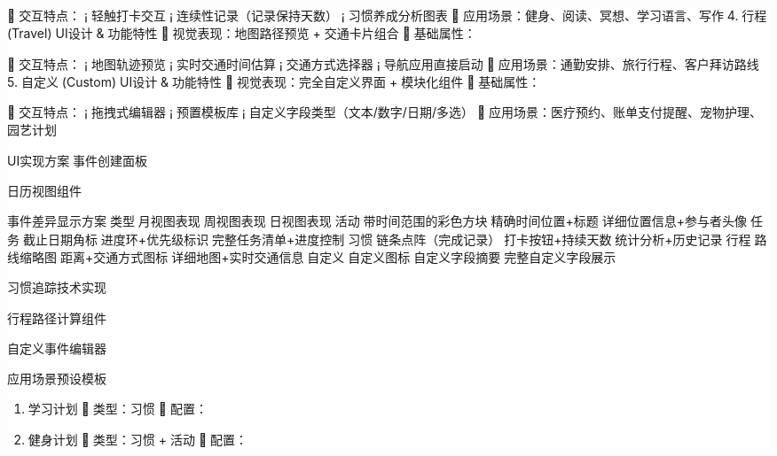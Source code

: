 	交互特点：
¡	轻触打卡交互
¡	连续性记录（记录保持天数）
¡	习惯养成分析图表
	应用场景：健身、阅读、冥想、学习语言、写作
4. 行程 (Travel)
UI设计 & 功能特性
	视觉表现：地图路径预览 + 交通卡片组合
	基础属性：
 
	交互特点：
¡	地图轨迹预览
¡	实时交通时间估算
¡	交通方式选择器
¡	导航应用直接启动
	应用场景：通勤安排、旅行行程、客户拜访路线
5. 自定义 (Custom)
UI设计 & 功能特性
	视觉表现：完全自定义界面 + 模块化组件
	基础属性：
 
	交互特点：
¡	拖拽式编辑器
¡	预置模板库
¡	自定义字段类型（文本/数字/日期/多选）
	应用场景：医疗预约、账单支付提醒、宠物护理、园艺计划

UI实现方案
事件创建面板
 
日历视图组件
 
事件差异显示方案
类型	月视图表现	周视图表现	日视图表现
活动	带时间范围的彩色方块	精确时间位置+标题	详细位置信息+参与者头像
任务	截止日期角标	进度环+优先级标识	完整任务清单+进度控制
习惯	链条点阵（完成记录）	打卡按钮+持续天数	统计分析+历史记录
行程	路线缩略图	距离+交通方式图标	详细地图+实时交通信息
自定义	自定义图标	自定义字段摘要	完整自定义字段展示


习惯追踪技术实现
 
行程路径计算组件
 
自定义事件编辑器
 
应用场景预设模板
1. 学习计划
	类型：习惯
	配置：
 
2. 健身计划
	类型：习惯 + 活动
	配置：
 
